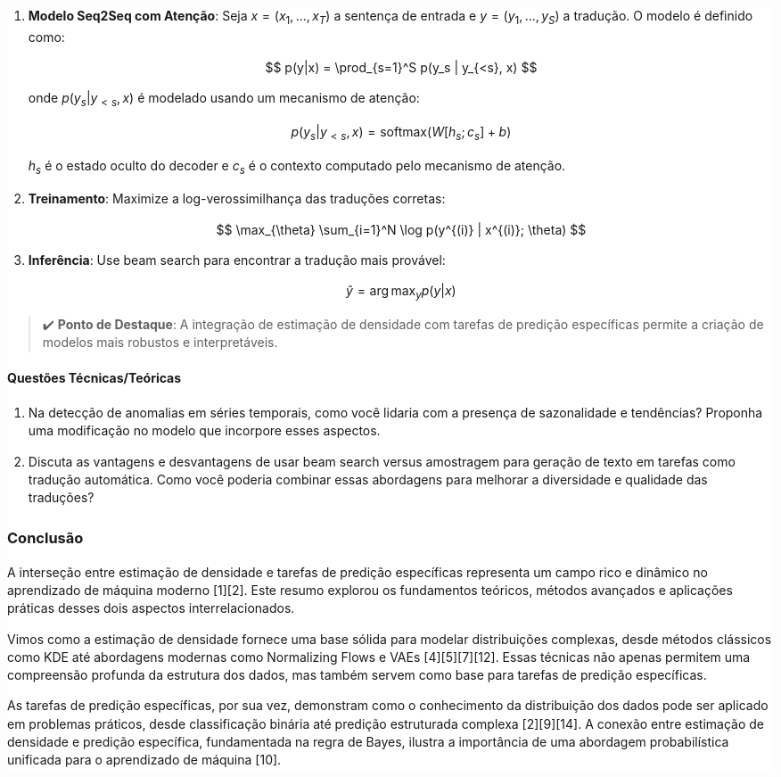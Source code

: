 1. **Modelo Seq2Seq com Atenção**:
   Seja $x = (x_1, ..., x_T)$ a sentença de entrada e $y = (y_1, ..., y_S)$ a tradução. O modelo é definido como:
   
   $$
   p(y|x) = \prod_{s=1}^S p(y_s | y_{<s}, x)
   $$
   
   onde $p(y_s | y_{<s}, x)$ é modelado usando um mecanismo de atenção:
   
   $$
   p(y_s | y_{<s}, x) = \text{softmax}(W[h_s; c_s] + b)
   $$
   
   $h_s$ é o estado oculto do decoder e $c_s$ é o contexto computado pelo mecanismo de atenção.

2. **Treinamento**:
   Maximize a log-verossimilhança das traduções corretas:
   
   $$
   \max_{\theta} \sum_{i=1}^N \log p(y^{(i)} | x^{(i)}; \theta)
   $$

3. **Inferência**:
   Use beam search para encontrar a tradução mais provável:
   
   $$
   \hat{y} = \arg\max_y p(y|x)
   $$

> ✔️ **Ponto de Destaque**: A integração de estimação de densidade com tarefas de predição específicas permite a criação de modelos mais robustos e interpretáveis.

#### Questões Técnicas/Teóricas

1. Na detecção de anomalias em séries temporais, como você lidaria com a presença de sazonalidade e tendências? Proponha uma modificação no modelo que incorpore esses aspectos.

2. Discuta as vantagens e desvantagens de usar beam search versus amostragem para geração de texto em tarefas como tradução automática. Como você poderia combinar essas abordagens para melhorar a diversidade e qualidade das traduções?

### Conclusão

A interseção entre estimação de densidade e tarefas de predição específicas representa um campo rico e dinâmico no aprendizado de máquina moderno [1][2]. Este resumo explorou os fundamentos teóricos, métodos avançados e aplicações práticas desses dois aspectos interrelacionados.

Vimos como a estimação de densidade fornece uma base sólida para modelar distribuições complexas, desde métodos clássicos como KDE até abordagens modernas como Normalizing Flows e VAEs [4][5][7][12]. Essas técnicas não apenas permitem uma compreensão profunda da estrutura dos dados, mas também servem como base para tarefas de predição específicas.

As tarefas de predição específicas, por sua vez, demonstram como o conhecimento da distribuição dos dados pode ser aplicado em problemas práticos, desde classificação binária até predição estruturada complexa [2][9][14]. A conexão entre estimação de densidade e predição específica, fundamentada na regra de Bayes, ilustra a importância de uma abordagem probabilística unificada para o aprendizado de máquina [10].

